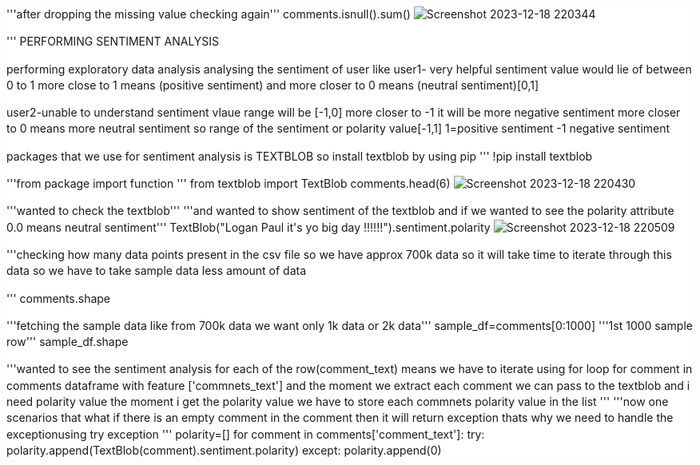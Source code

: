 
'''after dropping the missing value checking again'''
comments.isnull().sum()
![Screenshot 2023-12-18 220344](https://github.com/TANMAY980/Youtube-Text-Data-Analysis/assets/65010491/3718c7bd-89a8-4188-ade3-dde93ef3e703)



'''              PERFORMING SENTIMENT ANALYSIS

   performing exploratory data analysis
   analysing the sentiment of user like user1- very helpful sentiment value would lie of between 0 to 1 more close to 1 means
   (positive sentiment) and more closer to 0 means (neutral sentiment)[0,1]
    
   user2-unable to understand sentiment vlaue range will be [-1,0] more closer to -1 it will be more negative sentiment
   more closer to 0 means more neutral sentiment
   so range of the sentiment or polarity value[-1,1]  1=positive sentiment -1 negative sentiment
   
   packages that we use for sentiment analysis is TEXTBLOB
   so install textblob by using pip
'''
!pip install textblob

'''from package import function '''
from textblob import TextBlob
comments.head(6)
![Screenshot 2023-12-18 220430](https://github.com/TANMAY980/Youtube-Text-Data-Analysis/assets/65010491/77e4c917-4bb5-4888-9f0a-3ed99c26fbda)

'''wanted to check the textblob'''
'''and wanted to show sentiment of the textblob and if we wanted to see the polarity attribute 0.0 means neutral sentiment'''
TextBlob("Logan Paul it's yo big day ‼️‼️‼️").sentiment.polarity
![Screenshot 2023-12-18 220509](https://github.com/TANMAY980/Youtube-Text-Data-Analysis/assets/65010491/dd8adba9-000c-40d5-a3ea-e38ab87a7778)

'''checking how many data points present in the csv file
    so we have approx 700k data so it will take time to iterate through this data so we have to take sample data less amount
    of data
    
'''
comments.shape

'''fetching the sample data like from 700k data we want only 1k data or 2k data'''
sample_df=comments[0:1000]
'''1st 1000 sample row'''
sample_df.shape


'''wanted to see the sentiment analysis for each of the row(comment_text) means we have to iterate using for loop
    for comment in comments dataframe with feature ['commnets_text'] and the moment we extract each comment we can pass
    to the textblob and i need polarity value the moment i get the polarity value we have to store each commnets polarity value
    in the list
'''
'''now one scenarios that what if there is an empty comment in the comment then it will return exception thats why we need to
    handle the exceptionusing try exception
'''
polarity=[]
for comment in comments['comment_text']:
    try:
        polarity.append(TextBlob(comment).sentiment.polarity)
    except:
        polarity.append(0)
